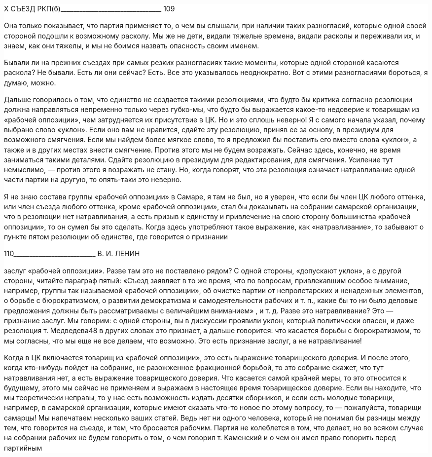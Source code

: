   

X СЪЕЗД РКП(б)________________________________ 109

Она только показывает, что партия применяет то, о чем вы слышали, при наличии та­ких разногласий, которые одной своей стороной подошли к возможному расколу. Мы же не дети, видали тяжелые времена, видали расколы и переживали их, и знаем, как они тяжелы, и мы не боимся назвать опасность своим именем.

Бывали ли на прежних съездах при самых резких разногласиях такие моменты, кото­рые одной стороной касаются раскола? Не бывали. Есть ли они сейчас? Есть. Все это указывалось неоднократно. Вот с этими разногласиями бороться, я думаю, можно.

Дальше говорилось о том, что единство не создается такими резолюциями, что будто бы критика согласно резолюции должна направляться непременно только через губко-мы, что будто бы выражается какое-то недоверие к товарищам из «рабочей оппози­ции», чем затрудняется их присутствие в ЦК. Но и это сплошь неверно! Я с самого на­чала указал, почему выбрано слово «уклон». Если оно вам не нравится, сдайте эту ре­золюцию, приняв ее за основу, в президиум для возможного смягчения. Если мы най­дем более мягкое слово, то я предложил бы поставить его вместо слова «уклон», а так­же и в других местах внести смягчение. Против этого мы не будем возражать. Сейчас здесь, конечно, не время заниматься такими деталями. Сдайте резолюцию в президиум для редактирования, для смягчения. Усиление тут немыслимо, — против этого я возра­жать не стану. Но, когда говорят, что эта резолюция означает натравливание одной час­ти партии на другую, то опять-таки это неверно.

Я не знаю состава группы «рабочей оппозиции» в Самаре, я там не был, но я уверен, что если бы член ЦК любого оттенка, или член съезда любого оттенка, кроме «рабочей оппозиции», стал бы доказывать на собрании самарской организации, что в резолюции нет натравливания, а есть призыв к единству и привлечение на свою сторону большин­ства «рабочей оппозиции», то он сумел бы это сделать. Когда здесь употребляют такое выражение, как «натравливание», то забывают о пункте пятом резолюции об единстве, где говорится о признании

  

110__________________________ В. И. ЛЕНИН

заслуг «рабочей оппозиции». Разве там это не поставлено рядом? С одной стороны, «допускают уклон», а с другой стороны, читайте параграф пятый: «Съезд заявляет в то же время, что по вопросам, привлекавшим особое внимание, например, группы так на­зываемой «рабочей оппозиции», об очистке партии от непролетарских и ненадежных элементов, о борьбе с бюрократизмом, о развитии демократизма и самодеятельности рабочих и т. п., какие бы то ни было деловые предложения должны быть рассматри­ваемы с величайшим вниманием» , и т. д. Разве это натравливание? Это — признание заслуг. Мы говорим: с одной стороны, вы в дискуссии проявили уклон, который поли­тически опасен, и даже резолюция т. Медведева48 в других словах это признает, а дальше говорится: что касается борьбы с бюрократизмом, то мы согласны, что мы еще не все делаем, что возможно. Это есть признание заслуг, а не натравливание!

Когда в ЦК включается товарищ из «рабочей оппозиции», это есть выражение това­рищеского доверия. И после этого, когда кто-нибудь пойдет на собрание, не разожжен­ное фракционной борьбой, то это собрание скажет, что тут натравливания нет, а есть выражение товарищеского доверия. Что касается самой крайней меры, то это относится к будущему, этого мы сейчас не применяем и выражаем в настоящее время товарище­ское доверие. Если вы находите, что мы теоретически неправы, то у нас есть возмож­ность издать десятки сборников, и если есть молодые товарищи, например, в самарской организации, которые имеют сказать что-то новое по этому вопросу, то — пожалуйста, товарищи самарцы! Мы напечатаем несколько ваших статей. Ведь нет ни одного чело­века, который не понимал бы разницы между тем, что говорится на съезде, и тем, что бросается рабочим. Партия не колеблется в том, что делает, но во всяком случае на со­брании рабочих не будем говорить о том, о чем говорил т. Каменский и о чем он имел право говорить перед партийным
